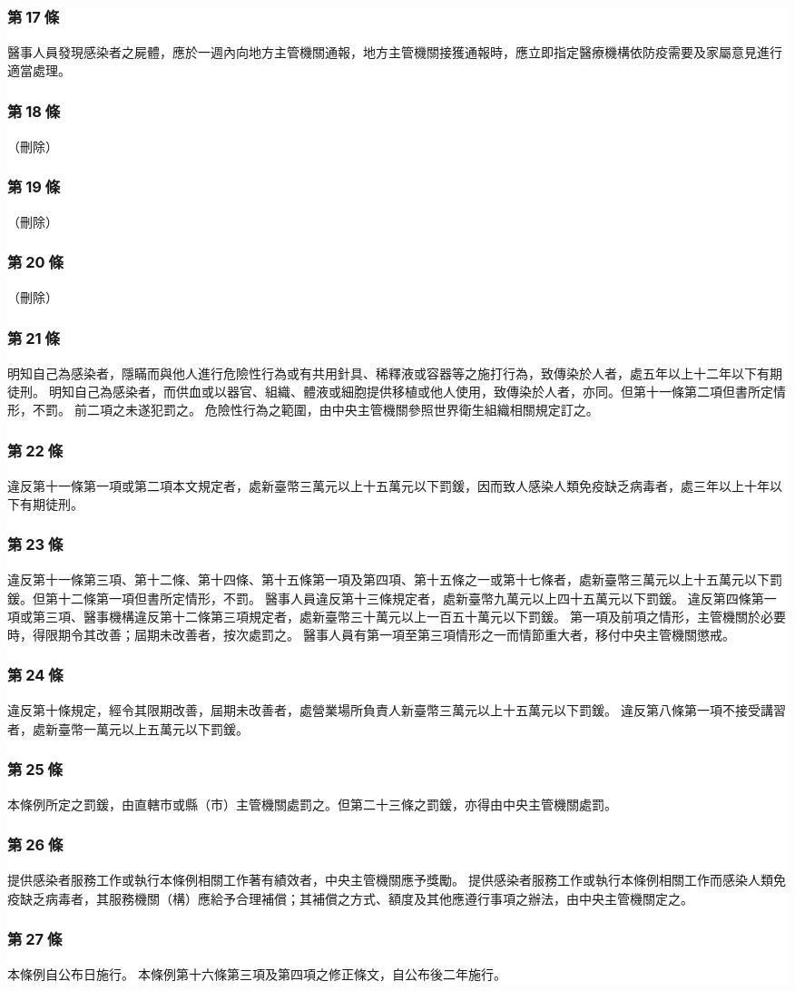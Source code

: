 ### 第 17 條

醫事人員發現感染者之屍體，應於一週內向地方主管機關通報，地方主管機關接獲通報時，應立即指定醫療機構依防疫需要及家屬意見進行適當處理。

### 第 18 條

（刪除）

### 第 19 條

（刪除）

### 第 20 條

（刪除）

### 第 21 條

明知自己為感染者，隱瞞而與他人進行危險性行為或有共用針具、稀釋液或容器等之施打行為，致傳染於人者，處五年以上十二年以下有期徒刑。
明知自己為感染者，而供血或以器官、組織、體液或細胞提供移植或他人使用，致傳染於人者，亦同。但第十一條第二項但書所定情形，不罰。
前二項之未遂犯罰之。
危險性行為之範圍，由中央主管機關參照世界衛生組織相關規定訂之。

### 第 22 條

違反第十一條第一項或第二項本文規定者，處新臺幣三萬元以上十五萬元以下罰鍰，因而致人感染人類免疫缺乏病毒者，處三年以上十年以下有期徒刑。

### 第 23 條

違反第十一條第三項、第十二條、第十四條、第十五條第一項及第四項、第十五條之一或第十七條者，處新臺幣三萬元以上十五萬元以下罰鍰。但第十二條第一項但書所定情形，不罰。
醫事人員違反第十三條規定者，處新臺幣九萬元以上四十五萬元以下罰鍰。
違反第四條第一項或第三項、醫事機構違反第十二條第三項規定者，處新臺幣三十萬元以上一百五十萬元以下罰鍰。
第一項及前項之情形，主管機關於必要時，得限期令其改善；屆期未改善者，按次處罰之。
醫事人員有第一項至第三項情形之一而情節重大者，移付中央主管機關懲戒。

### 第 24 條

違反第十條規定，經令其限期改善，屆期未改善者，處營業場所負責人新臺幣三萬元以上十五萬元以下罰鍰。
違反第八條第一項不接受講習者，處新臺幣一萬元以上五萬元以下罰鍰。

### 第 25 條

本條例所定之罰鍰，由直轄市或縣（市）主管機關處罰之。但第二十三條之罰鍰，亦得由中央主管機關處罰。

### 第 26 條

提供感染者服務工作或執行本條例相關工作著有績效者，中央主管機關應予獎勵。
提供感染者服務工作或執行本條例相關工作而感染人類免疫缺乏病毒者，其服務機關（構）應給予合理補償；其補償之方式、額度及其他應遵行事項之辦法，由中央主管機關定之。

### 第 27 條

本條例自公布日施行。
本條例第十六條第三項及第四項之修正條文，自公布後二年施行。
